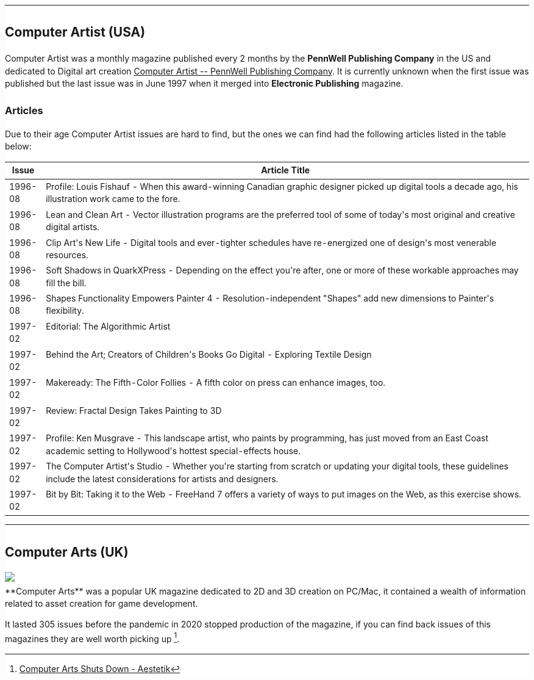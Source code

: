 
---
## Computer Artist (USA)
Computer Artist was a monthly magazine published every 2 months by the **PennWell Publishing Company** in the US and dedicated to Digital art creation [Computer Artist -- PennWell Publishing Company](https://web.archive.org/web/19961113152553/http://www.pennwell.com/compart.html#abstract). It is currently unknown when the first issue was published but the last issue was in June 1997 when it merged into **Electronic Publishing** magazine.

### Articles
Due to their age Computer Artist issues are hard to find, but the ones we can find had the following articles listed in the table below:

Issue | Article Title
---|---
1996-08 | Profile: Louis Fishauf - When this award-winning Canadian graphic designer picked up digital tools a decade ago, his illustration work came to the fore.
1996-08 | Lean and Clean Art - Vector illustration programs are the preferred tool of some of today's most original and creative digital artists.
1996-08 | Clip Art's New Life - Digital tools and ever-tighter schedules have re-energized one of design's most venerable resources.
1996-08 | Soft Shadows in QuarkXPress - Depending on the effect you're after, one or more of these workable approaches may fill the bill.
1996-08 | Shapes Functionality Empowers Painter 4 - Resolution-independent "Shapes" add new dimensions to Painter's flexibility.
1997-02 | Editorial: The Algorithmic Artist
1997-02 | Behind the Art; Creators of Children's Books Go Digital - Exploring Textile Design
1997-02 | Makeready: The Fifth-Color Follies - A fifth color on press can enhance images, too.
1997-02 | Review: Fractal Design Takes Painting to 3D
1997-02 | Profile: Ken Musgrave - This landscape artist, who paints by programming, has just moved from an East Coast academic setting to Hollywood's hottest special-effects house.
1997-02 | The Computer Artist's Studio - Whether you're starting from scratch or updating your digital tools, these guidelines include the latest considerations for artists and designers.
1997-02 | Bit by Bit: Taking it to the Web - FreeHand 7 offers a variety of ways to put images on the Web, as this exercise shows.



---
## Computer Arts (UK)
<section class="postSection">
    <img src="/public/images/magazines/Computer Arts.jpg" class="wow slideInLeft postImage" style="width:200px" />

 <div markdown="1" class="rr-post-markdown">
**Computer Arts** was a popular UK magazine dedicated to 2D and 3D creation on PC/Mac, it contained a wealth of information related to asset creation for game development.
   
It lasted 305 issues before the pandemic in 2020 stopped production of the magazine, if you can find back issues of this magazines they are well worth picking up [^1].
 </div>
</section> 


[^1]: [Computer Arts Shuts Down - Aestetik](https://www.aestetikdesign.com/computer-arts-shuts-down/)
[^2]: [The Journal of Computer Game Design - Interactive Storytelling Tools for Writers - Chris Crawford](https://www.erasmatazz.com/library/the-journal-of-computer/index.html)
[^3]: Edge File Volume 1 Bookazine (2006)